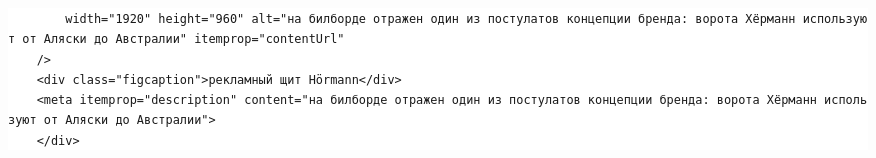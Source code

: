 			width="1920" height="960" alt="на билборде отражен один из постулатов концепции бренда: ворота Хёрманн используют от Аляски до Австралии" itemprop="contentUrl"
		/>
		<div class="figcaption">рекламный щит Hörmann</div>
		<meta itemprop="description" content="на билборде отражен один из постулатов концепции бренда: ворота Хёрманн используют от Аляски до Австралии">
		</div>
</section>
</section>